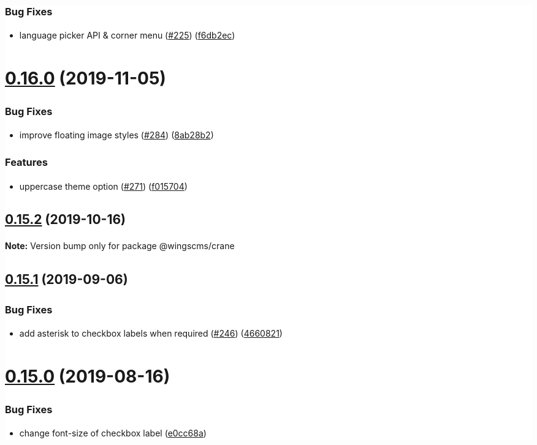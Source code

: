 ### Bug Fixes

* language picker API & corner menu ([#225](https://github.com/wingscms/wings/issues/225)) ([f6db2ec](https://github.com/wingscms/wings/commit/f6db2ecb8025ad62fc5a54f2c4e36b0fa9c7d3b9))





# [0.16.0](https://github.com/wingscms/wings/compare/@wingscms/crane@0.15.2...@wingscms/crane@0.16.0) (2019-11-05)


### Bug Fixes

* improve floating image styles ([#284](https://github.com/wingscms/wings/issues/284)) ([8ab28b2](https://github.com/wingscms/wings/commit/8ab28b26260c1ebaf7640b05a75a12ffca3e8ac9))


### Features

* uppercase theme option ([#271](https://github.com/wingscms/wings/issues/271)) ([f015704](https://github.com/wingscms/wings/commit/f01570470dc0f9e4c1d95ae1f7a273182c4f29f8))





## [0.15.2](https://github.com/wingscms/wings/compare/@wingscms/crane@0.15.1...@wingscms/crane@0.15.2) (2019-10-16)

**Note:** Version bump only for package @wingscms/crane





## [0.15.1](https://github.com/wingscms/wings/compare/@wingscms/crane@0.15.0...@wingscms/crane@0.15.1) (2019-09-06)


### Bug Fixes

* add asterisk to checkbox labels when required ([#246](https://github.com/wingscms/wings/issues/246)) ([4660821](https://github.com/wingscms/wings/commit/4660821))





# [0.15.0](https://github.com/wingscms/wings/compare/@wingscms/crane@0.14.5...@wingscms/crane@0.15.0) (2019-08-16)


### Bug Fixes

* change font-size of checkbox label ([e0cc68a](https://github.com/wingscms/wings/commit/e0cc68a))
